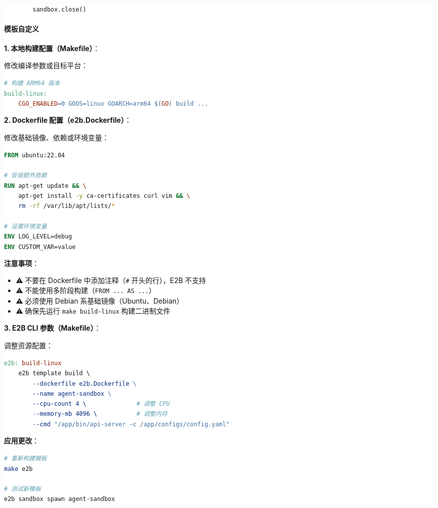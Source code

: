 ```python
        sandbox.close()
```

#### 模板自定义

**1. 本地构建配置（Makefile）**：

修改编译参数或目标平台：

```makefile
# 构建 ARM64 版本
build-linux:
	CGO_ENABLED=0 GOOS=linux GOARCH=arm64 $(GO) build ...
```

**2. Dockerfile 配置（e2b.Dockerfile）**：

修改基础镜像、依赖或环境变量：

```dockerfile
FROM ubuntu:22.04

# 安装额外依赖
RUN apt-get update && \
    apt-get install -y ca-certificates curl vim && \
    rm -rf /var/lib/apt/lists/*

# 设置环境变量
ENV LOG_LEVEL=debug
ENV CUSTOM_VAR=value
```

**注意事项**：
- ⚠️ 不要在 Dockerfile 中添加注释（`#` 开头的行），E2B 不支持
- ⚠️ 不能使用多阶段构建（`FROM ... AS ...`）
- ⚠️ 必须使用 Debian 系基础镜像（Ubuntu、Debian）
- ⚠️ 确保先运行 `make build-linux` 构建二进制文件

**3. E2B CLI 参数（Makefile）**：

调整资源配置：

```makefile
e2b: build-linux
	e2b template build \
		--dockerfile e2b.Dockerfile \
		--name agent-sandbox \
		--cpu-count 4 \              # 调整 CPU
		--memory-mb 4096 \           # 调整内存
		--cmd "/app/bin/api-server -c /app/configs/config.yaml"
```

**应用更改**：

```bash
# 重新构建模板
make e2b

# 测试新模板
e2b sandbox spawn agent-sandbox
```

